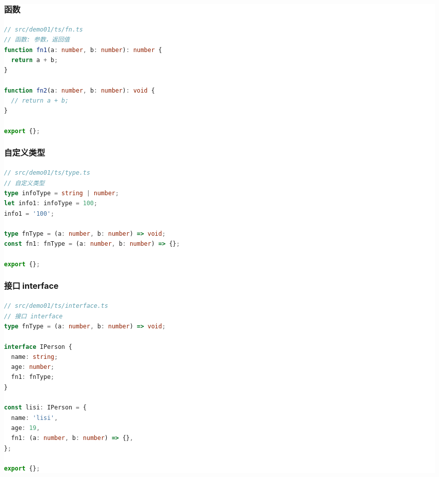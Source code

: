 ### 函数

```ts
// src/demo01/ts/fn.ts
// 函数: 参数，返回值
function fn1(a: number, b: number): number {
  return a + b;
}

function fn2(a: number, b: number): void {
  // return a + b;
}

export {};
```

### 自定义类型

```ts
// src/demo01/ts/type.ts
// 自定义类型
type infoType = string | number;
let info1: infoType = 100;
info1 = '100';

type fnType = (a: number, b: number) => void;
const fn1: fnType = (a: number, b: number) => {};

export {};
```

### 接口 interface

```ts
// src/demo01/ts/interface.ts
// 接口 interface
type fnType = (a: number, b: number) => void;

interface IPerson {
  name: string;
  age: number;
  fn1: fnType;
}

const lisi: IPerson = {
  name: 'lisi',
  age: 19,
  fn1: (a: number, b: number) => {},
};

export {};
```
